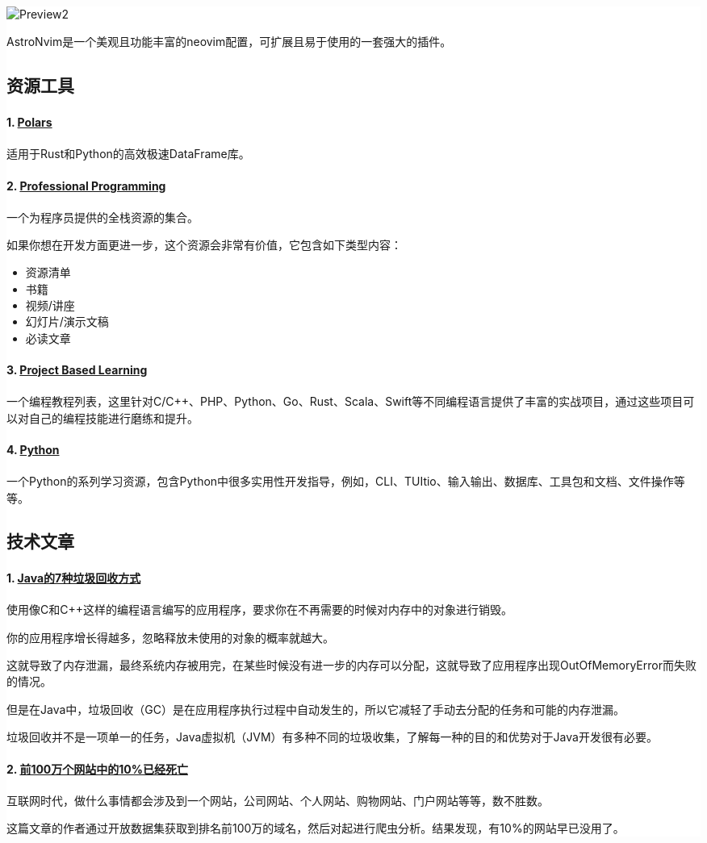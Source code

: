 ![Preview2](https://pic1.zhimg.com/80/v2-03cc5259067b7988c45e003277906c1e_720w.png?source=d16d100b)

AstroNvim是一个美观且功能丰富的neovim配置，可扩展且易于使用的一套强大的插件。

## 资源工具

#### 1. [Polars](https://www.pola.rs/)

适用于Rust和Python的高效极速DataFrame库。

#### 2. [Professional Programming](https://github.com/charlax/professional-programming)

一个为程序员提供的全栈资源的集合。

如果你想在开发方面更进一步，这个资源会非常有价值，它包含如下类型内容：

- 资源清单
- 书籍
-  视频/讲座
- 幻灯片/演示文稿
- 必读文章

#### 3. [Project Based Learning](https://github.com/practical-tutorials/project-based-learning)

一个编程教程列表，这里针对C/C++、PHP、Python、Go、Rust、Scala、Swift等不同编程语言提供了丰富的实战项目，通过这些项目可以对自己的编程技能进行磨练和提升。

#### 4. [Python](https://www.devdungeon.com/content/python)

一个Python的系列学习资源，包含Python中很多实用性开发指导，例如，CLI、TUItio、输入输出、数据库、工具包和文档、文件操作等等。

## 技术文章

#### 1. [Java的7种垃圾回收方式](https://opensource.com/article/22/7/garbage-collection-java)

使用像C和C++这样的编程语言编写的应用程序，要求你在不再需要的时候对内存中的对象进行销毁。

你的应用程序增长得越多，忽略释放未使用的对象的概率就越大。

这就导致了内存泄漏，最终系统内存被用完，在某些时候没有进一步的内存可以分配，这就导致了应用程序出现OutOfMemoryError而失败的情况。

但是在Java中，垃圾回收（GC）是在应用程序执行过程中自动发生的，所以它减轻了手动去分配的任务和可能的内存泄漏。

垃圾回收并不是一项单一的任务，Java虚拟机（JVM）有多种不同的垃圾收集，了解每一种的目的和优势对于Java开发很有必要。

#### 2. [前100万个网站中的10%已经死亡](https://ccampbell.io/posts/10-percent-of-top-million-sites-are-dead/)

互联网时代，做什么事情都会涉及到一个网站，公司网站、个人网站、购物网站、门户网站等等，数不胜数。

这篇文章的作者通过开放数据集获取到排名前100万的域名，然后对起进行爬虫分析。结果发现，有10%的网站早已没用了。

 

